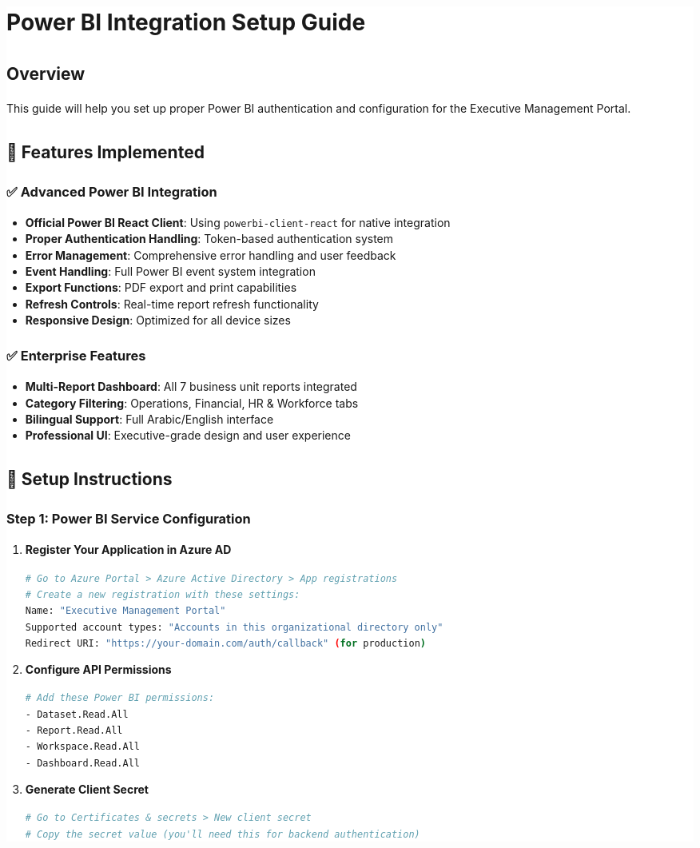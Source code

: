 # Power BI Integration Setup Guide

## Overview
This guide will help you set up proper Power BI authentication and configuration for the Executive Management Portal.

## 🚀 Features Implemented

### ✅ Advanced Power BI Integration
- **Official Power BI React Client**: Using `powerbi-client-react` for native integration
- **Proper Authentication Handling**: Token-based authentication system
- **Error Management**: Comprehensive error handling and user feedback
- **Event Handling**: Full Power BI event system integration
- **Export Functions**: PDF export and print capabilities
- **Refresh Controls**: Real-time report refresh functionality
- **Responsive Design**: Optimized for all device sizes

### ✅ Enterprise Features
- **Multi-Report Dashboard**: All 7 business unit reports integrated
- **Category Filtering**: Operations, Financial, HR & Workforce tabs
- **Bilingual Support**: Full Arabic/English interface
- **Professional UI**: Executive-grade design and user experience

## 🔧 Setup Instructions

### Step 1: Power BI Service Configuration

1. **Register Your Application in Azure AD**
   ```bash
   # Go to Azure Portal > Azure Active Directory > App registrations
   # Create a new registration with these settings:
   Name: "Executive Management Portal"
   Supported account types: "Accounts in this organizational directory only"
   Redirect URI: "https://your-domain.com/auth/callback" (for production)
   ```

2. **Configure API Permissions**
   ```bash
   # Add these Power BI permissions:
   - Dataset.Read.All
   - Report.Read.All
   - Workspace.Read.All
   - Dashboard.Read.All
   ```

3. **Generate Client Secret**
   ```bash
   # Go to Certificates & secrets > New client secret
   # Copy the secret value (you'll need this for backend authentication)
   ```
